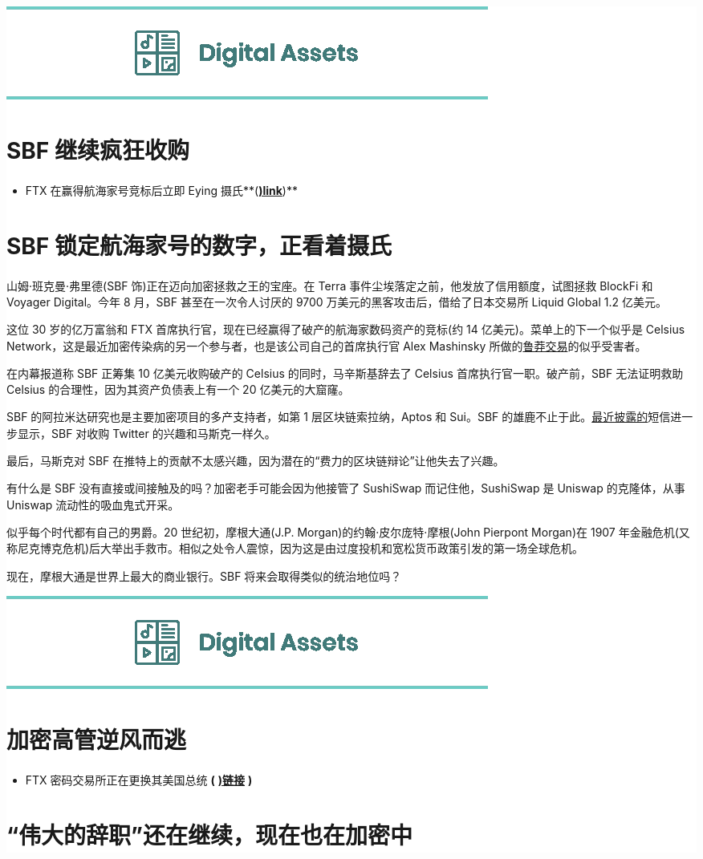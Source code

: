 ![](img/1d70c5869ad0d41ffee2d3d50ffbb39e.png)

# SBF 继续疯狂收购

*   FTX 在赢得航海家号竞标后立即 Eying 摄氏**(**[**)link**](https://tokenist.com/ftx-eying-celsius-immediately-after-winning-the-voyager-bid/)**)**

# SBF 锁定航海家号的数字，正看着摄氏

山姆·班克曼·弗里德(SBF 饰)正在迈向加密拯救之王的宝座。在 Terra 事件尘埃落定之前，他发放了信用额度，试图拯救 BlockFi 和 Voyager Digital。今年 8 月，SBF 甚至在一次令人讨厌的 9700 万美元的黑客攻击后，借给了日本交易所 Liquid Global 1.2 亿美元。

这位 30 岁的亿万富翁和 FTX 首席执行官，现在已经赢得了破产的航海家数码资产的竞标(约 14 亿美元)。菜单上的下一个似乎是 Celsius Network，这是最近加密传染病的另一个参与者，也是该公司自己的首席执行官 Alex Mashinsky 所做的[鲁莽交易](https://tokenist.com/reckless-trades-by-celsius-ceo-revealed-before-court-hearing/)的似乎受害者。

在内幕报道称 SBF 正筹集 10 亿美元收购破产的 Celsius 的同时，马辛斯基辞去了 Celsius 首席执行官一职。破产前，SBF 无法证明救助 Celsius 的合理性，因为其资产负债表上有一个 20 亿美元的大窟窿。

SBF 的阿拉米达研究也是主要加密项目的多产支持者，如第 1 层区块链索拉纳，Aptos 和 Sui。SBF 的雄鹿不止于此。[最近披露的](https://www.businessinsider.com/sam-bankman-fried-guru-texted-elon-musk-helping-buy-twitter-2022-9)短信进一步显示，SBF 对收购 Twitter 的兴趣和马斯克一样久。

最后，马斯克对 SBF 在推特上的贡献不太感兴趣，因为潜在的“费力的区块链辩论”让他失去了兴趣。

有什么是 SBF 没有直接或间接触及的吗？加密老手可能会因为他接管了 SushiSwap 而记住他，SushiSwap 是 Uniswap 的克隆体，从事 Uniswap 流动性的吸血鬼式开采。

似乎每个时代都有自己的男爵。20 世纪初，摩根大通(J.P. Morgan)的约翰·皮尔庞特·摩根(John Pierpont Morgan)在 1907 年金融危机(又称尼克博克危机)后大举出手救市。相似之处令人震惊，因为这是由过度投机和宽松货币政策引发的第一场全球危机。

现在，摩根大通是世界上最大的商业银行。SBF 将来会取得类似的统治地位吗？

![](img/c74046020353d6de55d281b59fe29e67.png)

# 加密高管逆风而逃

*   FTX 密码交易所正在更换其美国总统 **(** [**)链接**](https://www.cnbc.com/2022/09/27/crypto-exchange-ftx-is-replacing-its-us-president.html) **)**

# “伟大的辞职”还在继续，现在也在加密中

